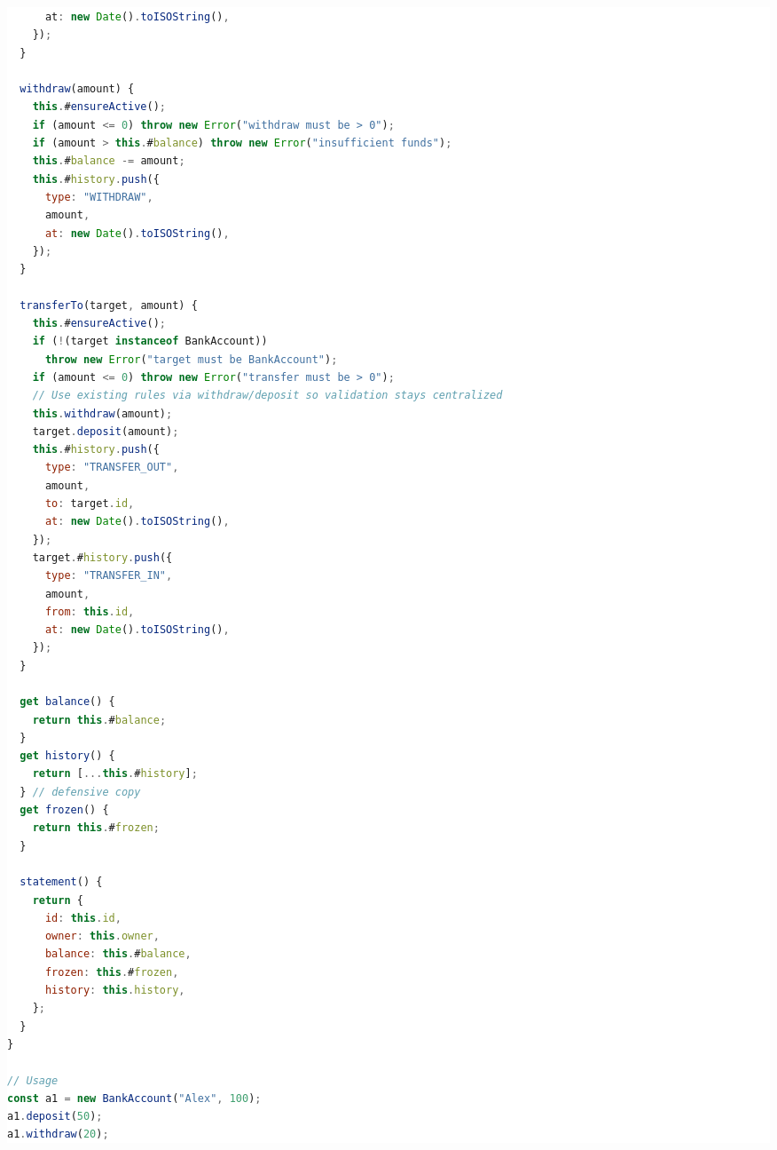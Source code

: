 ```js
      at: new Date().toISOString(),
    });
  }

  withdraw(amount) {
    this.#ensureActive();
    if (amount <= 0) throw new Error("withdraw must be > 0");
    if (amount > this.#balance) throw new Error("insufficient funds");
    this.#balance -= amount;
    this.#history.push({
      type: "WITHDRAW",
      amount,
      at: new Date().toISOString(),
    });
  }

  transferTo(target, amount) {
    this.#ensureActive();
    if (!(target instanceof BankAccount))
      throw new Error("target must be BankAccount");
    if (amount <= 0) throw new Error("transfer must be > 0");
    // Use existing rules via withdraw/deposit so validation stays centralized
    this.withdraw(amount);
    target.deposit(amount);
    this.#history.push({
      type: "TRANSFER_OUT",
      amount,
      to: target.id,
      at: new Date().toISOString(),
    });
    target.#history.push({
      type: "TRANSFER_IN",
      amount,
      from: this.id,
      at: new Date().toISOString(),
    });
  }

  get balance() {
    return this.#balance;
  }
  get history() {
    return [...this.#history];
  } // defensive copy
  get frozen() {
    return this.#frozen;
  }

  statement() {
    return {
      id: this.id,
      owner: this.owner,
      balance: this.#balance,
      frozen: this.#frozen,
      history: this.history,
    };
  }
}

// Usage
const a1 = new BankAccount("Alex", 100);
a1.deposit(50);
a1.withdraw(20);
```